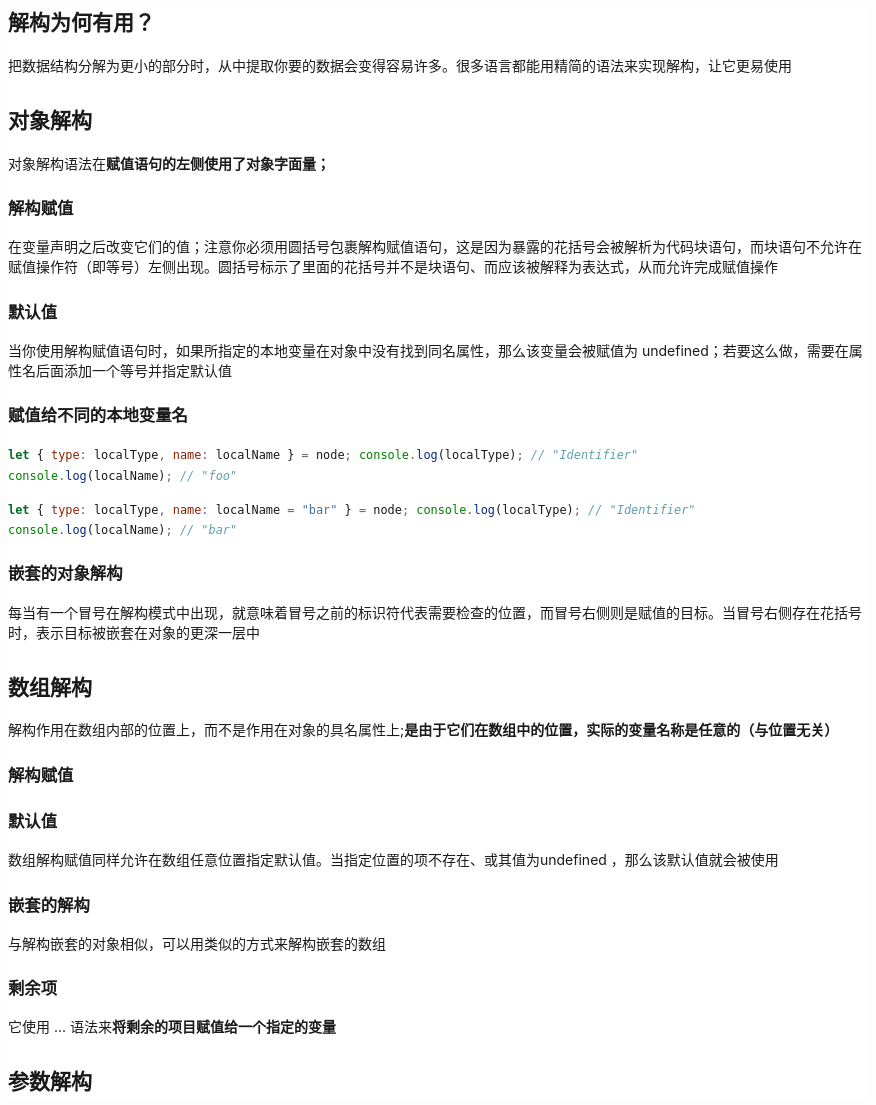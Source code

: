 ## 解构为何有用？

把数据结构分解为更小的部分时，从中提取你要的数据会变得容易许多。很多语言都能用精简的语法来实现解构，让它更易使用

## 对象解构

对象解构语法在**赋值语句的左侧使用了对象字面量；**

### 解构赋值

在变量声明之后改变它们的值；注意你必须用圆括号包裹解构赋值语句，这是因为暴露的花括号会被解析为代码块语句，而块语句不允许在赋值操作符（即等号）左侧出现。圆括号标示了里面的花括号并不是块语句、而应该被解释为表达式，从而允许完成赋值操作

### 默认值

当你使用解构赋值语句时，如果所指定的本地变量在对象中没有找到同名属性，那么该变量会被赋值为   undefined；若要这么做，需要在属性名后面添加一个等号并指定默认值

### 赋值给不同的本地变量名

```javascript
let { type: localType, name: localName } = node; console.log(localType); // "Identifier"
console.log(localName); // "foo"
```

```javascript
let { type: localType, name: localName = "bar" } = node; console.log(localType); // "Identifier"
console.log(localName); // "bar"
```

### 嵌套的对象解构

每当有一个冒号在解构模式中出现，就意味着冒号之前的标识符代表需要检查的位置，而冒号右侧则是赋值的目标。当冒号右侧存在花括号时，表示目标被嵌套在对象的更深一层中

## 数组解构

解构作用在数组内部的位置上，而不是作用在对象的具名属性上;**是由于它们在数组中的位置，实际的变量名称是任意的（与位置无关）**

### 解构赋值

### 默认值

数组解构赋值同样允许在数组任意位置指定默认值。当指定位置的项不存在、或其值为undefined ，那么该默认值就会被使用

### 嵌套的解构

与解构嵌套的对象相似，可以用类似的方式来解构嵌套的数组

### 剩余项

它使用   ... 语法来**将剩余的项目赋值给一个指定的变量**

## 参数解构
